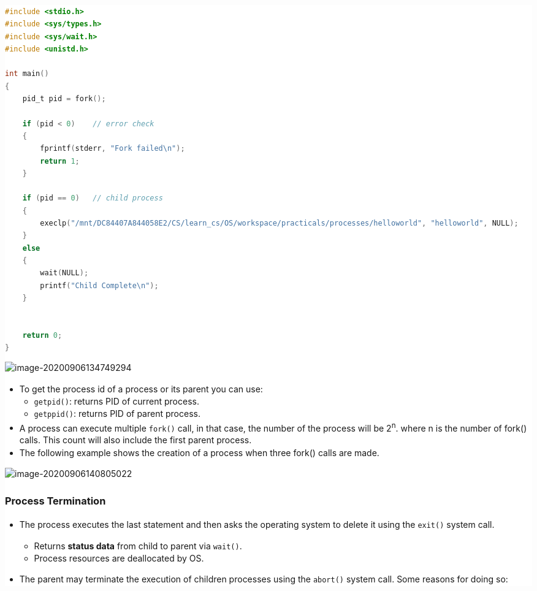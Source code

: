 ```c
#include <stdio.h>
#include <sys/types.h>
#include <sys/wait.h>
#include <unistd.h>

int main()
{
    pid_t pid = fork();

    if (pid < 0)    // error check
    {
        fprintf(stderr, "Fork failed\n");
        return 1;
    }

    if (pid == 0)   // child process
    {
        execlp("/mnt/DC84407A844058E2/CS/learn_cs/OS/workspace/practicals/processes/helloworld", "helloworld", NULL);
    }
    else
    {
        wait(NULL);
        printf("Child Complete\n");
    }
    

    return 0;
}
```

![image-20200906134749294](https://github.com/yuvraajsj18/Operating-Systems/raw/master/notes/processes/processes.assets/image-20200906134749294.png)

- To get the process id of a process or its parent you can use:
  - `getpid()`: returns PID of current process.
  - `getppid()`: returns PID of parent process.
- A process can execute multiple `fork()` call, in that case, the number of the process will be 2<sup>n</sup>. where n is the number of fork() calls. This count will also include the first parent process.
- The following example shows the creation of a process when three fork() calls are made.

![image-20200906140805022](https://github.com/yuvraajsj18/Operating-Systems/raw/master/notes/processes/processes.assets/image-20200906140805022.png)

### Process Termination

- The process executes the last statement and then asks the operating system to delete it using the `exit()` system call.

  - Returns **status data** from child to parent via `wait()`.
  - Process resources are deallocated by OS.

- The parent may terminate the execution of children processes using the `abort()` system call. Some reasons for doing so:
